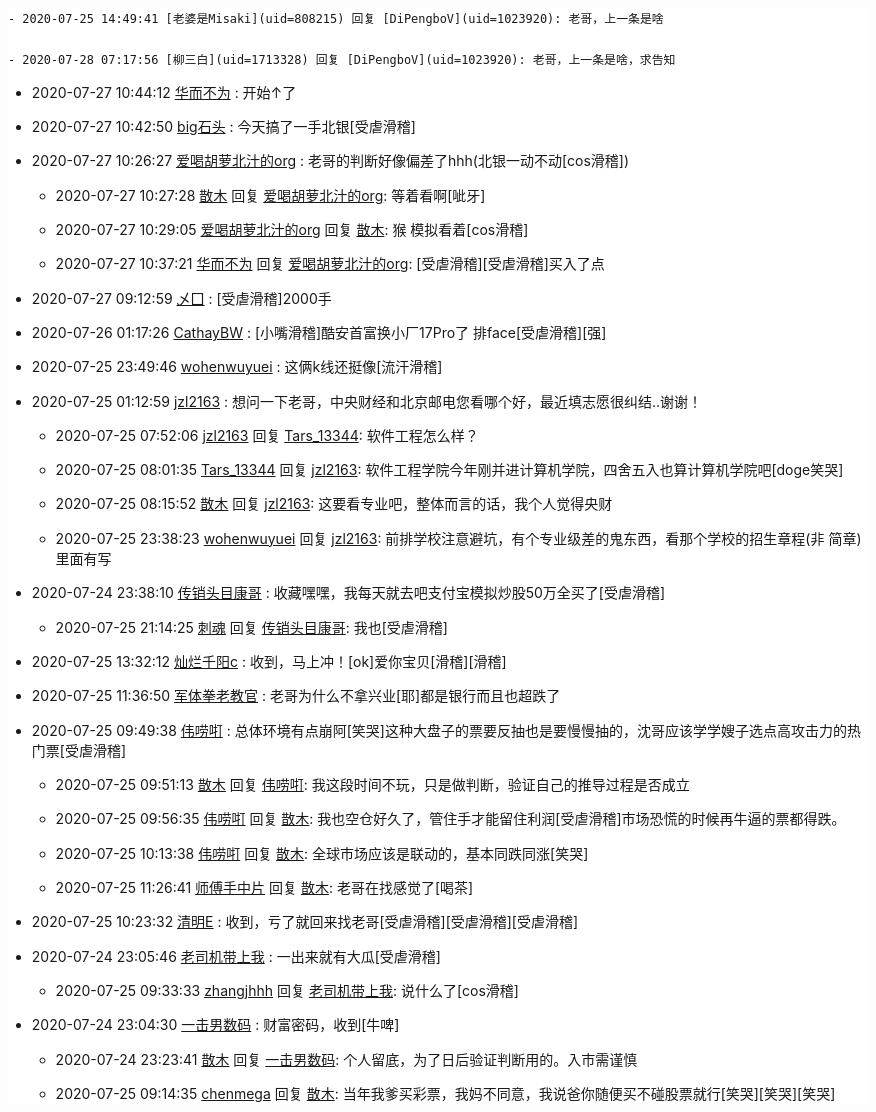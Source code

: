     - 2020-07-25 14:49:41 [老婆是Misaki](uid=808215) 回复 [DiPengboV](uid=1023920): 老哥，上一条是啥 

    - 2020-07-28 07:17:56 [柳三白](uid=1713328) 回复 [DiPengboV](uid=1023920): 老哥，上一条是啥，求告知 

- 2020-07-27 10:44:12 [华而不为](uid=1212555) : 开始↑了 

- 2020-07-27 10:42:50 [big石头](uid=984404) : 今天搞了一手北银[受虐滑稽] 

- 2020-07-27 10:26:27 [爱喝胡萝北汁的org](uid=1377468) : 老哥的判断好像偏差了hhh(北银一动不动[cos滑稽]) 

    - 2020-07-27 10:27:28 [㪚木](uid=1081091) 回复 [爱喝胡萝北汁的org](uid=1377468): 等着看啊[呲牙] 

    - 2020-07-27 10:29:05 [爱喝胡萝北汁的org](uid=1377468) 回复 [㪚木](uid=1081091): 猴  模拟看着[cos滑稽] 

    - 2020-07-27 10:37:21 [华而不为](uid=1212555) 回复 [爱喝胡萝北汁的org](uid=1377468): [受虐滑稽][受虐滑稽]买入了点 

- 2020-07-27 09:12:59 [乄囗](uid=759206) : [受虐滑稽]2000手 

- 2020-07-26 01:17:26 [CathayBW](uid=2862936) : [小嘴滑稽]酷安首富换小厂17Pro了 排face[受虐滑稽][强] 

- 2020-07-25 23:49:46 [wohenwuyuei](uid=1096665) : 这俩k线还挺像[流汗滑稽] 

- 2020-07-25 01:12:59 [jzl2163](uid=592675) : 想问一下老哥，中央财经和北京邮电您看哪个好，最近填志愿很纠结..谢谢！ 

    - 2020-07-25 07:52:06 [jzl2163](uid=592675) 回复 [Tars_13344](uid=1060315): 软件工程怎么样？ 

    - 2020-07-25 08:01:35 [Tars_13344](uid=1060315) 回复 [jzl2163](uid=592675): 软件工程学院今年刚并进计算机学院，四舍五入也算计算机学院吧[doge笑哭] 

    - 2020-07-25 08:15:52 [㪚木](uid=1081091) 回复 [jzl2163](uid=592675): 这要看专业吧，整体而言的话，我个人觉得央财 

    - 2020-07-25 23:38:23 [wohenwuyuei](uid=1096665) 回复 [jzl2163](uid=592675): 前排学校注意避坑，有个专业级差的鬼东西，看那个学校的招生章程(非  简章)里面有写 

- 2020-07-24 23:38:10 [传销头目康哥](uid=1438308) : 收藏嘿嘿，我每天就去吧支付宝模拟炒股50万全买了[受虐滑稽] 

    - 2020-07-25 21:14:25 [刺魂](uid=1662383) 回复 [传销头目康哥](uid=1438308): 我也[受虐滑稽] 

- 2020-07-25 13:32:12 [灿烂千阳c](uid=1577985) : 收到，马上冲！[ok]爱你宝贝[滑稽][滑稽] 

- 2020-07-25 11:36:50 [军体拳老教官](uid=2044950) : 老哥为什么不拿兴业[耶]都是银行而且也超跌了 

- 2020-07-25 09:49:38 [伟唠咑](uid=488448) : 总体环境有点崩阿[笑哭]这种大盘子的票要反抽也是要慢慢抽的，沈哥应该学学嫂子选点高攻击力的热门票[受虐滑稽] 

    - 2020-07-25 09:51:13 [㪚木](uid=1081091) 回复 [伟唠咑](uid=488448): 我这段时间不玩，只是做判断，验证自己的推导过程是否成立 

    - 2020-07-25 09:56:35 [伟唠咑](uid=488448) 回复 [㪚木](uid=1081091): 我也空仓好久了，管住手才能留住利润[受虐滑稽]市场恐慌的时候再牛逼的票都得跌。 

    - 2020-07-25 10:13:38 [伟唠咑](uid=488448) 回复 [㪚木](uid=1081091): 全球市场应该是联动的，基本同跌同涨[笑哭] 

    - 2020-07-25 11:26:41 [师傅手中片](uid=1467971) 回复 [㪚木](uid=1081091): 老哥在找感觉了[喝茶] 

- 2020-07-25 10:23:32 [清明E](uid=1792072) : 收到，亏了就回来找老哥[受虐滑稽][受虐滑稽][受虐滑稽] 

- 2020-07-24 23:05:46 [老司机带上我](uid=1912353) : 一出来就有大瓜[受虐滑稽] 

    - 2020-07-25 09:33:33 [zhangjhhh](uid=1306301) 回复 [老司机带上我](uid=1912353): 说什么了[cos滑稽] 

- 2020-07-24 23:04:30 [一击男数码](uid=3033157) : 财富密码，收到[牛啤] 

    - 2020-07-24 23:23:41 [㪚木](uid=1081091) 回复 [一击男数码](uid=3033157): 个人留底，为了日后验证判断用的。入市需谨慎 

    - 2020-07-25 09:14:35 [chenmega](uid=1550504) 回复 [㪚木](uid=1081091): 当年我爹买彩票，我妈不同意，我说爸你随便买不碰股票就行[笑哭][笑哭][笑哭] 
